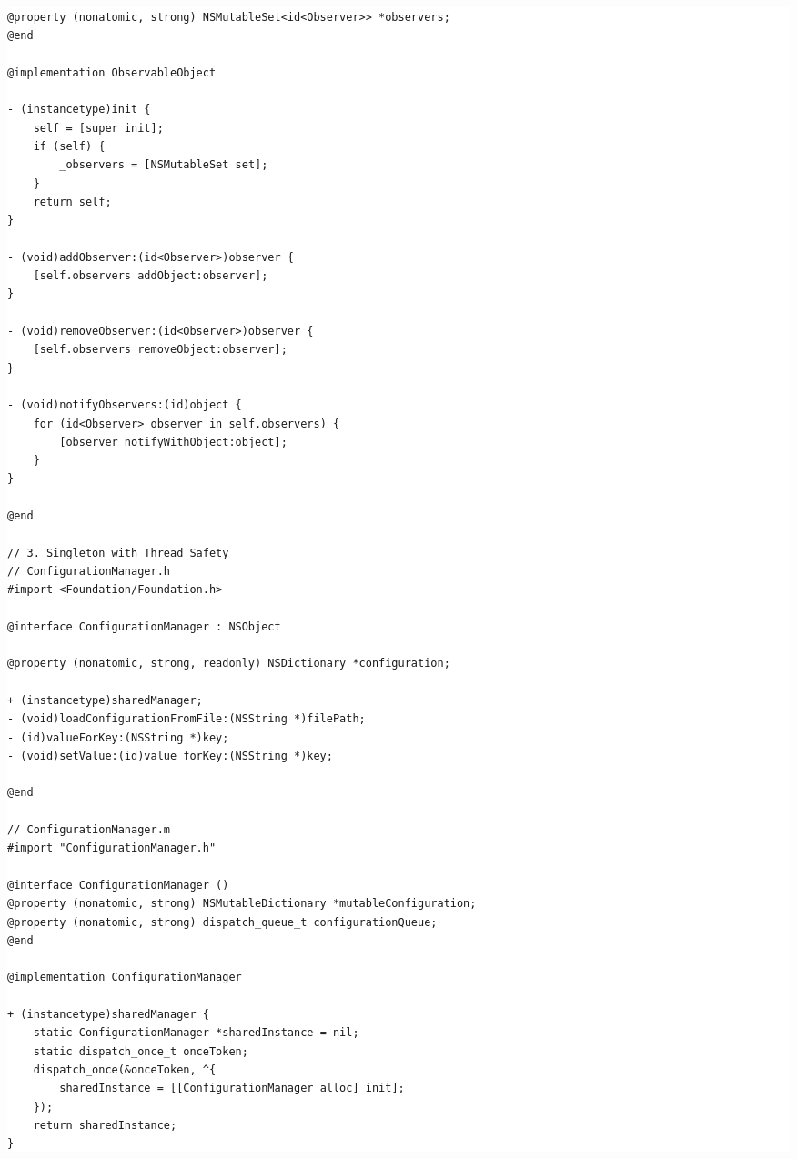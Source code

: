 ```objc
@property (nonatomic, strong) NSMutableSet<id<Observer>> *observers;
@end

@implementation ObservableObject

- (instancetype)init {
    self = [super init];
    if (self) {
        _observers = [NSMutableSet set];
    }
    return self;
}

- (void)addObserver:(id<Observer>)observer {
    [self.observers addObject:observer];
}

- (void)removeObserver:(id<Observer>)observer {
    [self.observers removeObject:observer];
}

- (void)notifyObservers:(id)object {
    for (id<Observer> observer in self.observers) {
        [observer notifyWithObject:object];
    }
}

@end

// 3. Singleton with Thread Safety
// ConfigurationManager.h
#import <Foundation/Foundation.h>

@interface ConfigurationManager : NSObject

@property (nonatomic, strong, readonly) NSDictionary *configuration;

+ (instancetype)sharedManager;
- (void)loadConfigurationFromFile:(NSString *)filePath;
- (id)valueForKey:(NSString *)key;
- (void)setValue:(id)value forKey:(NSString *)key;

@end

// ConfigurationManager.m
#import "ConfigurationManager.h"

@interface ConfigurationManager ()
@property (nonatomic, strong) NSMutableDictionary *mutableConfiguration;
@property (nonatomic, strong) dispatch_queue_t configurationQueue;
@end

@implementation ConfigurationManager

+ (instancetype)sharedManager {
    static ConfigurationManager *sharedInstance = nil;
    static dispatch_once_t onceToken;
    dispatch_once(&onceToken, ^{
        sharedInstance = [[ConfigurationManager alloc] init];
    });
    return sharedInstance;
}

```